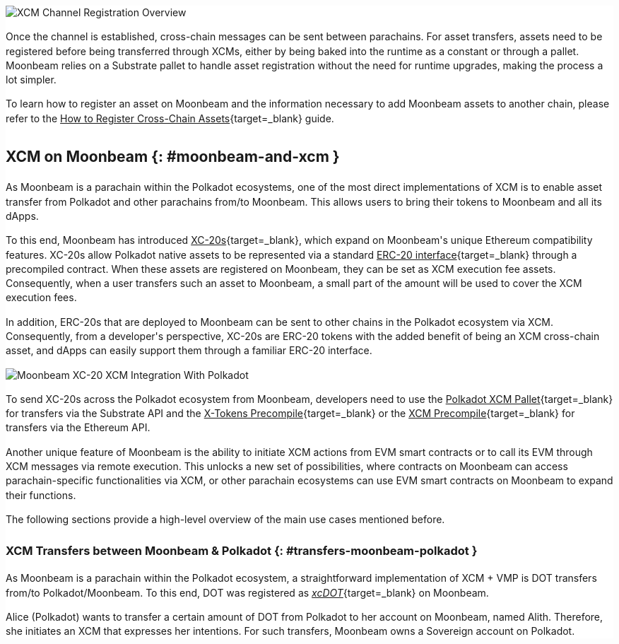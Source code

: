 ![XCM Channel Registration Overview](/images/builders/interoperability/xcm/overview/overview-2.webp)

Once the channel is established, cross-chain messages can be sent between parachains. For asset transfers, assets need to be registered before being transferred through XCMs, either by being baked into the runtime as a constant or through a pallet. Moonbeam relies on a Substrate pallet to handle asset registration without the need for runtime upgrades, making the process a lot simpler.

To learn how to register an asset on Moonbeam and the information necessary to add Moonbeam assets to another chain, please refer to the [How to Register Cross-Chain Assets](/builders/interoperability/xcm/xc-registration/assets/){target=\_blank} guide.

## XCM on Moonbeam {: #moonbeam-and-xcm }

As Moonbeam is a parachain within the Polkadot ecosystems, one of the most direct implementations of XCM is to enable asset transfer from Polkadot and other parachains from/to Moonbeam. This allows users to bring their tokens to Moonbeam and all its dApps.

To this end, Moonbeam has introduced [XC-20s](/builders/interoperability/xcm/xc20/overview/){target=\_blank}, which expand on Moonbeam's unique Ethereum compatibility features. XC-20s allow Polkadot native assets to be represented via a standard [ERC-20 interface](https://github.com/moonbeam-foundation/moonbeam/blob/master/precompiles/assets-erc20/ERC20.sol){target=\_blank} through a precompiled contract. When these assets are registered on Moonbeam, they can be set as XCM execution fee assets. Consequently, when a user transfers such an asset to Moonbeam, a small part of the amount will be used to cover the XCM execution fees.

In addition, ERC-20s that are deployed to Moonbeam can be sent to other chains in the Polkadot ecosystem via XCM. Consequently, from a developer's perspective, XC-20s are ERC-20 tokens with the added benefit of being an XCM cross-chain asset, and dApps can easily support them through a familiar ERC-20 interface.

![Moonbeam XC-20 XCM Integration With Polkadot](/images/builders/interoperability/xcm/overview/overview-3.webp)

To send XC-20s across the Polkadot ecosystem from Moonbeam, developers need to use the [Polkadot XCM Pallet](/builders/interoperability/xcm/xc20/send-xc20s/xcm-pallet/){target=\_blank} for transfers via the Substrate API and the [X-Tokens Precompile](/builders/interoperability/xcm/xc20/send-xc20s/xtokens-precompile/){target=\_blank} or the [XCM Precompile](/builders/interoperability/xcm/xc20/send-xc20s/eth-api/){target=\_blank} for transfers via the Ethereum API.

Another unique feature of Moonbeam is the ability to initiate XCM actions from EVM smart contracts or to call its EVM through XCM messages via remote execution. This unlocks a new set of possibilities, where contracts on Moonbeam can access parachain-specific functionalities via XCM, or other parachain ecosystems can use EVM smart contracts on Moonbeam to expand their functions.

The following sections provide a high-level overview of the main use cases mentioned before.

### XCM Transfers between Moonbeam & Polkadot {: #transfers-moonbeam-polkadot }

As Moonbeam is a parachain within the Polkadot ecosystem, a straightforward implementation of XCM + VMP is DOT transfers from/to Polkadot/Moonbeam. To this end, DOT was registered as [_xcDOT_](https://moonscan.io/token/0xffffffff1fcacbd218edc0eba20fc2308c778080){target=\_blank} on Moonbeam.

Alice (Polkadot) wants to transfer a certain amount of DOT from Polkadot to her account on Moonbeam, named Alith. Therefore, she initiates an XCM that expresses her intentions. For such transfers, Moonbeam owns a Sovereign account on Polkadot.
